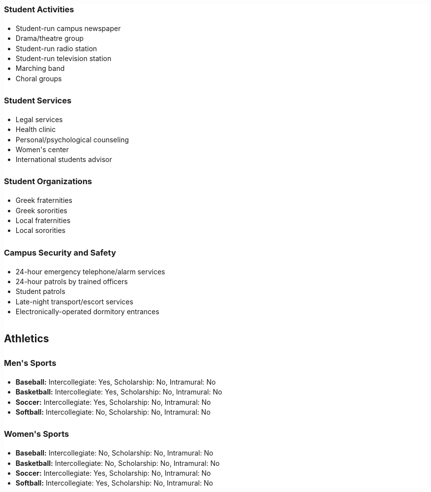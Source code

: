 ### Student Activities

- Student-run campus newspaper
- Drama/theatre group
- Student-run radio station
- Student-run television station
- Marching band
- Choral groups

### Student Services

- Legal services
- Health clinic
- Personal/psychological counseling
- Women's center
- International students advisor

### Student Organizations

- Greek fraternities
- Greek sororities
- Local fraternities
- Local sororities

### Campus Security and Safety

- 24-hour emergency telephone/alarm services
- 24-hour patrols by trained officers
- Student patrols
- Late-night transport/escort services
- Electronically-operated dormitory entrances

## Athletics

### Men's Sports

- **Baseball:** Intercollegiate: Yes, Scholarship: No, Intramural: No
- **Basketball:** Intercollegiate: Yes, Scholarship: No, Intramural: No
- **Soccer:** Intercollegiate: Yes, Scholarship: No, Intramural: No
- **Softball:** Intercollegiate: No, Scholarship: No, Intramural: No

### Women's Sports

- **Baseball:** Intercollegiate: No, Scholarship: No, Intramural: No
- **Basketball:** Intercollegiate: No, Scholarship: No, Intramural: No
- **Soccer:** Intercollegiate: Yes, Scholarship: No, Intramural: No
- **Softball:** Intercollegiate: Yes, Scholarship: No, Intramural: No
